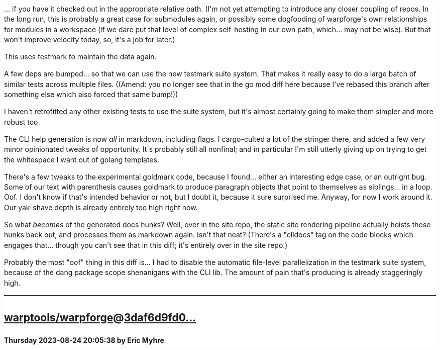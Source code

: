 ... if you have it checked out in the appropriate relative path.
(I'm not yet attempting to introduce any closer coupling of repos.
In the long run, this is probably a great case for submodules again,
or possibly some dogfooding of warpforge's own relationships for
modules in a workspace (if we dare put that level of complex
self-hosting in our own path, which... may not be wise).  But that
won't improve velocity today, so, it's a job for later.)

This uses testmark to maintain the data again.

A few deps are bumped... so that we can use the new testmark suite
system.  That makes it really easy to do a large batch of similar
tests across multiple files.
((Amend: you no longer see that in the go mod diff here because
I've rebased this branch after something else which also forced
that same bump!))

I haven't retrofitted any other existing tests to use the suite system,
but it's almost certainly going to make them simpler and more robust
too.

The CLI help generation is now *all* in markdown, including flags.
I cargo-culted a lot of the stringer there, and added a few very
minor opinionated tweaks of opportunity.  It's probably still all
nonfinal; and in particular I'm still utterly giving up on trying to
get the whitespace I want out of golang templates.

There's a few tweaks to the experimental goldmark code, because I
found... either an interesting edge case, or an outright bug.
Some of our text with parenthesis causes goldmark to produce paragraph
objects that point to themselves as siblings... in a loop.  Oof.
I don't know if that's intended behavior or not, but I doubt it,
because it sure surprised me.  Anyway, for now I work around it.
Our yak-shave depth is already entirely too high right now.

So what _becomes_ of the generated docs hunks?  Well, over in the
site repo, the static site rendering pipeline actually hoists those
hunks back out, and processes them as markdown again.
Isn't that neat?  (There's a "clidocs" tag on the code blocks
which engages that... though you can't see that in this diff; it's
entirely over in the site repo.)

Probably the most "oof" thing in this diff is... I had to disable
the automatic file-level parallelization in the testmark suite system,
because of the dang package scope shenanigans with the CLI lib.
The amount of pain that's producing is already staggeringly high.

---
## [warptools/warpforge](https://github.com/warptools/warpforge)@[3daf6d9fd0...](https://github.com/warptools/warpforge/commit/3daf6d9fd0bbeedac88e783183b1b9fd6066f77b)
#### Thursday 2023-08-24 20:05:38 by Eric Myhre

